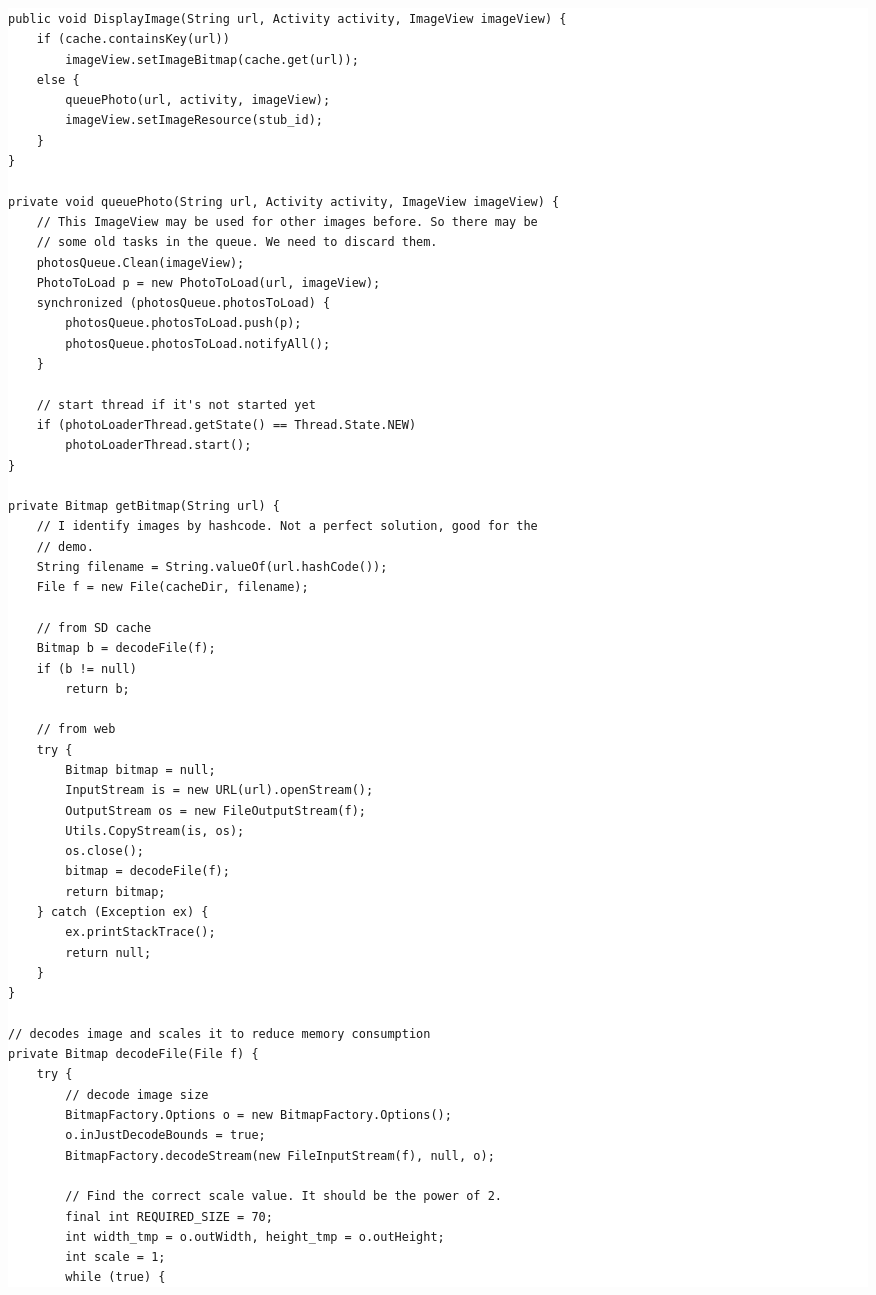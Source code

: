 ```
public void DisplayImage(String url, Activity activity, ImageView imageView) {
    if (cache.containsKey(url))
        imageView.setImageBitmap(cache.get(url));
    else {
        queuePhoto(url, activity, imageView);
        imageView.setImageResource(stub_id);
    }
}

private void queuePhoto(String url, Activity activity, ImageView imageView) {
    // This ImageView may be used for other images before. So there may be
    // some old tasks in the queue. We need to discard them.
    photosQueue.Clean(imageView);
    PhotoToLoad p = new PhotoToLoad(url, imageView);
    synchronized (photosQueue.photosToLoad) {
        photosQueue.photosToLoad.push(p);
        photosQueue.photosToLoad.notifyAll();
    }

    // start thread if it's not started yet
    if (photoLoaderThread.getState() == Thread.State.NEW)
        photoLoaderThread.start();
}

private Bitmap getBitmap(String url) {
    // I identify images by hashcode. Not a perfect solution, good for the
    // demo.
    String filename = String.valueOf(url.hashCode());
    File f = new File(cacheDir, filename);

    // from SD cache
    Bitmap b = decodeFile(f);
    if (b != null)
        return b;

    // from web
    try {
        Bitmap bitmap = null;
        InputStream is = new URL(url).openStream();
        OutputStream os = new FileOutputStream(f);
        Utils.CopyStream(is, os);
        os.close();
        bitmap = decodeFile(f);
        return bitmap;
    } catch (Exception ex) {
        ex.printStackTrace();
        return null;
    }
}

// decodes image and scales it to reduce memory consumption
private Bitmap decodeFile(File f) {
    try {
        // decode image size
        BitmapFactory.Options o = new BitmapFactory.Options();
        o.inJustDecodeBounds = true;
        BitmapFactory.decodeStream(new FileInputStream(f), null, o);

        // Find the correct scale value. It should be the power of 2.
        final int REQUIRED_SIZE = 70;
        int width_tmp = o.outWidth, height_tmp = o.outHeight;
        int scale = 1;
        while (true) {
```